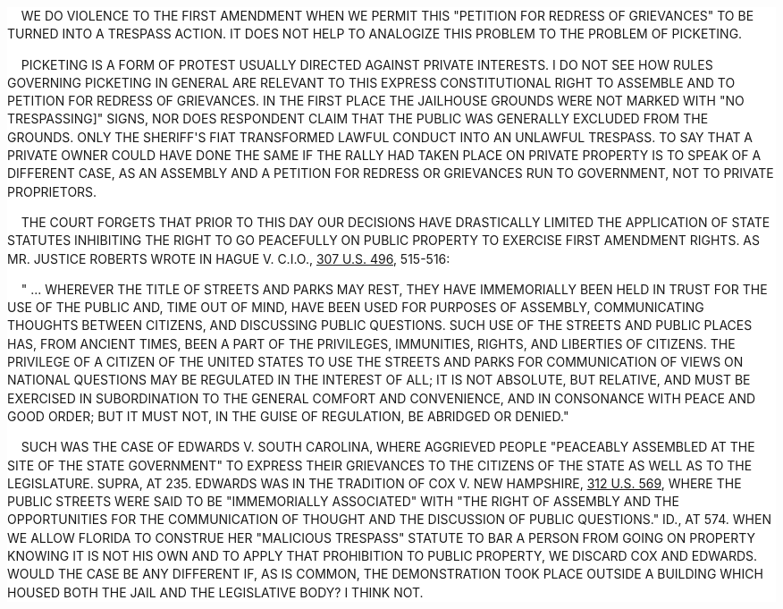     WE DO VIOLENCE TO THE FIRST AMENDMENT WHEN WE PERMIT THIS "PETITION FOR REDRESS OF GRIEVANCES" TO BE TURNED INTO A TRESPASS ACTION.  IT DOES NOT HELP TO ANALOGIZE THIS PROBLEM TO THE PROBLEM OF PICKETING.

    PICKETING IS A FORM OF PROTEST USUALLY DIRECTED AGAINST PRIVATE INTERESTS.  I DO NOT SEE HOW RULES GOVERNING PICKETING IN GENERAL ARE RELEVANT TO THIS EXPRESS CONSTITUTIONAL RIGHT TO ASSEMBLE AND TO PETITION FOR REDRESS OF GRIEVANCES.  IN THE FIRST PLACE THE JAILHOUSE GROUNDS WERE NOT MARKED WITH "NO TRESPASSING\]"  SIGNS, NOR DOES RESPONDENT CLAIM THAT THE PUBLIC WAS GENERALLY EXCLUDED FROM THE GROUNDS.  ONLY THE SHERIFF'S FIAT TRANSFORMED LAWFUL CONDUCT INTO AN UNLAWFUL TRESPASS.  TO SAY THAT A PRIVATE OWNER COULD HAVE DONE THE SAME IF THE RALLY HAD TAKEN PLACE ON PRIVATE PROPERTY IS TO SPEAK OF A DIFFERENT CASE, AS AN ASSEMBLY AND A PETITION FOR REDRESS OR GRIEVANCES RUN TO GOVERNMENT, NOT TO PRIVATE PROPRIETORS.

    THE COURT FORGETS THAT PRIOR TO THIS DAY OUR DECISIONS HAVE DRASTICALLY LIMITED THE APPLICATION OF STATE STATUTES INHIBITING THE RIGHT TO GO PEACEFULLY ON PUBLIC PROPERTY TO EXERCISE FIRST AMENDMENT RIGHTS.  AS MR. JUSTICE ROBERTS WROTE IN HAGUE V. C.I.O., [307 U.S. 496][/us/courts/scotus/usReporter/307/496], 515-516:

    "  ...  WHEREVER THE TITLE OF STREETS AND PARKS MAY REST, THEY HAVE IMMEMORIALLY BEEN HELD IN TRUST FOR THE USE OF THE PUBLIC AND, TIME OUT OF MIND, HAVE BEEN USED FOR PURPOSES OF ASSEMBLY, COMMUNICATING THOUGHTS BETWEEN CITIZENS, AND DISCUSSING PUBLIC QUESTIONS.  SUCH USE OF THE STREETS AND PUBLIC PLACES HAS, FROM ANCIENT TIMES, BEEN A PART OF THE PRIVILEGES, IMMUNITIES, RIGHTS, AND LIBERTIES OF CITIZENS.  THE PRIVILEGE OF A CITIZEN OF THE UNITED STATES TO USE THE STREETS AND PARKS FOR COMMUNICATION OF VIEWS ON NATIONAL QUESTIONS MAY BE REGULATED IN THE INTEREST OF ALL; IT IS NOT ABSOLUTE, BUT RELATIVE, AND MUST BE EXERCISED IN SUBORDINATION TO THE GENERAL COMFORT AND CONVENIENCE, AND IN CONSONANCE WITH PEACE AND GOOD ORDER; BUT IT MUST NOT, IN THE GUISE OF REGULATION, BE ABRIDGED OR DENIED."

    SUCH WAS THE CASE OF EDWARDS V. SOUTH CAROLINA, WHERE AGGRIEVED PEOPLE "PEACEABLY ASSEMBLED AT THE SITE OF THE STATE GOVERNMENT" TO EXPRESS THEIR GRIEVANCES TO THE CITIZENS OF THE STATE AS WELL AS TO THE LEGISLATURE.  SUPRA, AT 235.  EDWARDS WAS IN THE TRADITION OF COX V. NEW HAMPSHIRE, [312 U.S. 569][/us/courts/scotus/usReporter/312/569], WHERE THE PUBLIC STREETS WERE SAID TO BE "IMMEMORIALLY ASSOCIATED" WITH "THE RIGHT OF ASSEMBLY AND THE OPPORTUNITIES FOR THE COMMUNICATION OF THOUGHT AND THE DISCUSSION OF PUBLIC QUESTIONS."  ID., AT 574.  WHEN WE ALLOW FLORIDA TO CONSTRUE HER "MALICIOUS TRESPASS" STATUTE TO BAR A PERSON FROM GOING ON PROPERTY KNOWING IT IS NOT HIS OWN AND TO APPLY THAT PROHIBITION TO PUBLIC PROPERTY, WE DISCARD COX AND EDWARDS.  WOULD THE CASE BE ANY DIFFERENT IF, AS IS COMMON, THE DEMONSTRATION TOOK PLACE OUTSIDE A BUILDING WHICH HOUSED BOTH THE JAIL AND THE LEGISLATIVE BODY?  I THINK NOT.


[/us/courts/scotus/usReporter/385/39]: https://publicdocs.github.io/go/links?ns=uslm-x&ref=%2Fus%2Fcourts%2Fscotus%2FusReporter%2F385%2F39
[/us/courts/scotus/usReporter/372/229]: https://publicdocs.github.io/go/links?ns=uslm-x&ref=%2Fus%2Fcourts%2Fscotus%2FusReporter%2F372%2F229
[/us/courts/scotus/usReporter/379/536]: https://publicdocs.github.io/go/links?ns=uslm-x&ref=%2Fus%2Fcourts%2Fscotus%2FusReporter%2F379%2F536
[/us/courts/scotus/usReporter/379/306]: https://publicdocs.github.io/go/links?ns=uslm-x&ref=%2Fus%2Fcourts%2Fscotus%2FusReporter%2F379%2F306
[/us/courts/scotus/usReporter/382/1023]: https://publicdocs.github.io/go/links?ns=uslm-x&ref=%2Fus%2Fcourts%2Fscotus%2FusReporter%2F382%2F1023
[/us/courts/scotus/usReporter/372/229]: https://publicdocs.github.io/go/links?ns=uslm-x&ref=%2Fus%2Fcourts%2Fscotus%2FusReporter%2F372%2F229
[/us/courts/scotus/usReporter/379/536]: https://publicdocs.github.io/go/links?ns=uslm-x&ref=%2Fus%2Fcourts%2Fscotus%2FusReporter%2F379%2F536
[/us/courts/scotus/usReporter/310/296]: https://publicdocs.github.io/go/links?ns=uslm-x&ref=%2Fus%2Fcourts%2Fscotus%2FusReporter%2F310%2F296
[/us/courts/scotus/usReporter/379/306]: https://publicdocs.github.io/go/links?ns=uslm-x&ref=%2Fus%2Fcourts%2Fscotus%2FusReporter%2F379%2F306
[/us/stat/78/241]: https://publicdocs.github.io/go/links?ns=uslm&ref=%2Fus%2Fstat%2F78%2F241
[/us/courts/scotus/usReporter/368/157]: https://publicdocs.github.io/go/links?ns=uslm-x&ref=%2Fus%2Fcourts%2Fscotus%2FusReporter%2F368%2F157
[/us/courts/scotus/usReporter/362/199]: https://publicdocs.github.io/go/links?ns=uslm-x&ref=%2Fus%2Fcourts%2Fscotus%2FusReporter%2F362%2F199
[/us/courts/scotus/usReporter/372/229]: https://publicdocs.github.io/go/links?ns=uslm-x&ref=%2Fus%2Fcourts%2Fscotus%2FusReporter%2F372%2F229
[/us/courts/scotus/usReporter/371/415]: https://publicdocs.github.io/go/links?ns=uslm-x&ref=%2Fus%2Fcourts%2Fscotus%2FusReporter%2F371%2F415
[/us/courts/scotus/usReporter/379/536]: https://publicdocs.github.io/go/links?ns=uslm-x&ref=%2Fus%2Fcourts%2Fscotus%2FusReporter%2F379%2F536
[/us/courts/scotus/usReporter/307/496]: https://publicdocs.github.io/go/links?ns=uslm-x&ref=%2Fus%2Fcourts%2Fscotus%2FusReporter%2F307%2F496
[/us/courts/scotus/usReporter/312/569]: https://publicdocs.github.io/go/links?ns=uslm-x&ref=%2Fus%2Fcourts%2Fscotus%2FusReporter%2F312%2F569
[/us/courts/scotus/usReporter/345/395]: https://publicdocs.github.io/go/links?ns=uslm-x&ref=%2Fus%2Fcourts%2Fscotus%2FusReporter%2F345%2F395
[/us/courts/scotus/usReporter/318/413]: https://publicdocs.github.io/go/links?ns=uslm-x&ref=%2Fus%2Fcourts%2Fscotus%2FusReporter%2F318%2F413
[/us/courts/scotus/usReporter/308/147]: https://publicdocs.github.io/go/links?ns=uslm-x&ref=%2Fus%2Fcourts%2Fscotus%2FusReporter%2F308%2F147
[/us/courts/scotus/usReporter/310/296]: https://publicdocs.github.io/go/links?ns=uslm-x&ref=%2Fus%2Fcourts%2Fscotus%2FusReporter%2F310%2F296
[/us/courts/scotus/usReporter/318/418]: https://publicdocs.github.io/go/links?ns=uslm-x&ref=%2Fus%2Fcourts%2Fscotus%2FusReporter%2F318%2F418
[/us/courts/scotus/usReporter/340/268]: https://publicdocs.github.io/go/links?ns=uslm-x&ref=%2Fus%2Fcourts%2Fscotus%2FusReporter%2F340%2F268
[/us/courts/scotus/usReporter/382/87]: https://publicdocs.github.io/go/links?ns=uslm-x&ref=%2Fus%2Fcourts%2Fscotus%2FusReporter%2F382%2F87
[/us/courts/scotus/usReporter/340/290]: https://publicdocs.github.io/go/links?ns=uslm-x&ref=%2Fus%2Fcourts%2Fscotus%2FusReporter%2F340%2F290
[/us/courts/scotus/usReporter/283/359]: https://publicdocs.github.io/go/links?ns=uslm-x&ref=%2Fus%2Fcourts%2Fscotus%2FusReporter%2F283%2F359
[/us/courts/scotus/usReporter/301/242]: https://publicdocs.github.io/go/links?ns=uslm-x&ref=%2Fus%2Fcourts%2Fscotus%2FusReporter%2F301%2F242
[/us/courts/scotus/usReporter/299/353]: https://publicdocs.github.io/go/links?ns=uslm-x&ref=%2Fus%2Fcourts%2Fscotus%2FusReporter%2F299%2F353
[/us/courts/scotus/usReporter/322/487]: https://publicdocs.github.io/go/links?ns=uslm-x&ref=%2Fus%2Fcourts%2Fscotus%2FusReporter%2F322%2F487
[/us/courts/scotus/usReporter/299/353]: https://publicdocs.github.io/go/links?ns=uslm-x&ref=%2Fus%2Fcourts%2Fscotus%2FusReporter%2F299%2F353
[/us/courts/scotus/usReporter/340/315]: https://publicdocs.github.io/go/links?ns=uslm-x&ref=%2Fus%2Fcourts%2Fscotus%2FusReporter%2F340%2F315
[/us/courts/scotus/usReporter/340/268]: https://publicdocs.github.io/go/links?ns=uslm-x&ref=%2Fus%2Fcourts%2Fscotus%2FusReporter%2F340%2F268
[/us/courts/scotus/usReporter/372/229]: https://publicdocs.github.io/go/links?ns=uslm-x&ref=%2Fus%2Fcourts%2Fscotus%2FusReporter%2F372%2F229
[/us/courts/scotus/usReporter/379/536]: https://publicdocs.github.io/go/links?ns=uslm-x&ref=%2Fus%2Fcourts%2Fscotus%2FusReporter%2F379%2F536
[/us/courts/scotus/usReporter/382/87]: https://publicdocs.github.io/go/links?ns=uslm-x&ref=%2Fus%2Fcourts%2Fscotus%2FusReporter%2F382%2F87
[/us/courts/scotus/usReporter/357/449]: https://publicdocs.github.io/go/links?ns=uslm-x&ref=%2Fus%2Fcourts%2Fscotus%2FusReporter%2F357%2F449
[/us/courts/scotus/usReporter/361/516]: https://publicdocs.github.io/go/links?ns=uslm-x&ref=%2Fus%2Fcourts%2Fscotus%2FusReporter%2F361%2F516
[/us/courts/scotus/usReporter/364/479]: https://publicdocs.github.io/go/links?ns=uslm-x&ref=%2Fus%2Fcourts%2Fscotus%2FusReporter%2F364%2F479
[/us/courts/scotus/usReporter/371/415]: https://publicdocs.github.io/go/links?ns=uslm-x&ref=%2Fus%2Fcourts%2Fscotus%2FusReporter%2F371%2F415